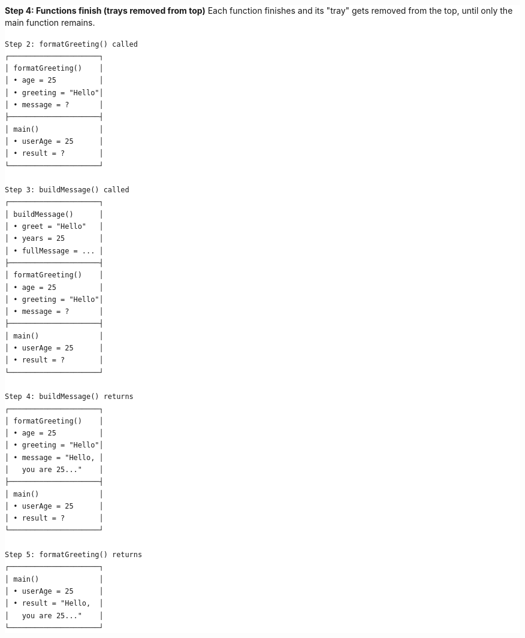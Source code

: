 **Step 4: Functions finish (trays removed from top)**
Each function finishes and its "tray" gets removed from the top, until only the main function remains.

```
Step 2: formatGreeting() called
┌─────────────────────┐
│ formatGreeting()    │
│ • age = 25          │
│ • greeting = "Hello"│
│ • message = ?       │
├─────────────────────┤
│ main()              │
│ • userAge = 25      │
│ • result = ?        │
└─────────────────────┘

Step 3: buildMessage() called
┌─────────────────────┐
│ buildMessage()      │
│ • greet = "Hello"   │
│ • years = 25        │
│ • fullMessage = ... │
├─────────────────────┤
│ formatGreeting()    │
│ • age = 25          │
│ • greeting = "Hello"│
│ • message = ?       │
├─────────────────────┤
│ main()              │
│ • userAge = 25      │
│ • result = ?        │
└─────────────────────┘

Step 4: buildMessage() returns
┌─────────────────────┐
│ formatGreeting()    │
│ • age = 25          │
│ • greeting = "Hello"│
│ • message = "Hello, │
│   you are 25..."    │
├─────────────────────┤
│ main()              │
│ • userAge = 25      │
│ • result = ?        │
└─────────────────────┘

Step 5: formatGreeting() returns
┌─────────────────────┐
│ main()              │
│ • userAge = 25      │
│ • result = "Hello,  │
│   you are 25..."    │
└─────────────────────┘
```
